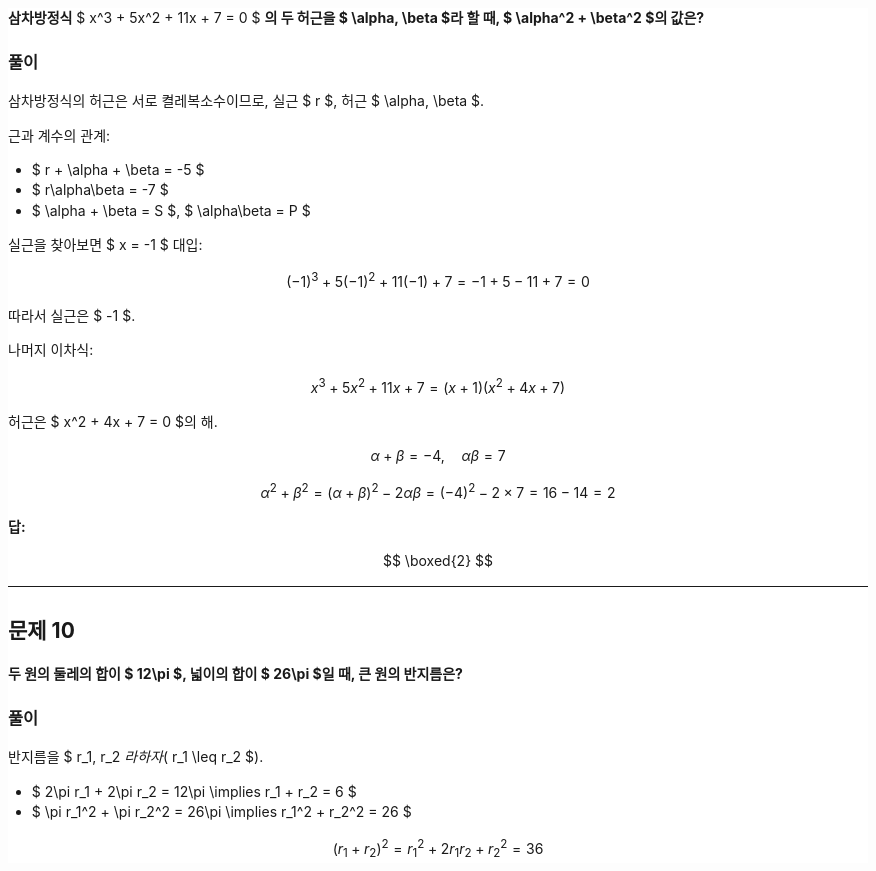 **삼차방정식** \$ x^3 + 5x^2 + 11x + 7 = 0 \$ **의 두 허근을 \$ \alpha, \beta \$라 할 때, \$ \alpha^2 + \beta^2 \$의 값은?**

### 풀이

삼차방정식의 허근은 서로 켤레복소수이므로,
실근 \$ r \$, 허근 \$ \alpha, \beta \$.

근과 계수의 관계:

- \$ r + \alpha + \beta = -5 \$
- \$ r\alpha\beta = -7 \$
- \$ \alpha + \beta = S \$, \$ \alpha\beta = P \$

실근을 찾아보면 \$ x = -1 \$ 대입:

$$
(-1)^3 + 5(-1)^2 + 11(-1) + 7 = -1 + 5 - 11 + 7 = 0
$$

따라서 실근은 \$ -1 \$.

나머지 이차식:

$$
x^3 + 5x^2 + 11x + 7 = (x+1)(x^2 + 4x + 7)
$$

허근은 \$ x^2 + 4x + 7 = 0 \$의 해.

$$
\alpha + \beta = -4,\quad \alpha\beta = 7
$$

$$
\alpha^2 + \beta^2 = (\alpha + \beta)^2 - 2\alpha\beta = (-4)^2 - 2 \times 7 = 16 - 14 = 2
$$

**답:**

$$
\boxed{2}
$$

---

## 문제 10

**두 원의 둘레의 합이 \$ 12\pi \$, 넓이의 합이 \$ 26\pi \$일 때, 큰 원의 반지름은?**

### 풀이

반지름을 \$ r_1, r_2 $라 하자 ($ r_1 \leq r_2 \$).

- \$ 2\pi r_1 + 2\pi r_2 = 12\pi \implies r_1 + r_2 = 6 \$
- \$ \pi r_1^2 + \pi r_2^2 = 26\pi \implies r_1^2 + r_2^2 = 26 \$

$$
(r_1 + r_2)^2 = r_1^2 + 2r_1 r_2 + r_2^2 = 36
$$
